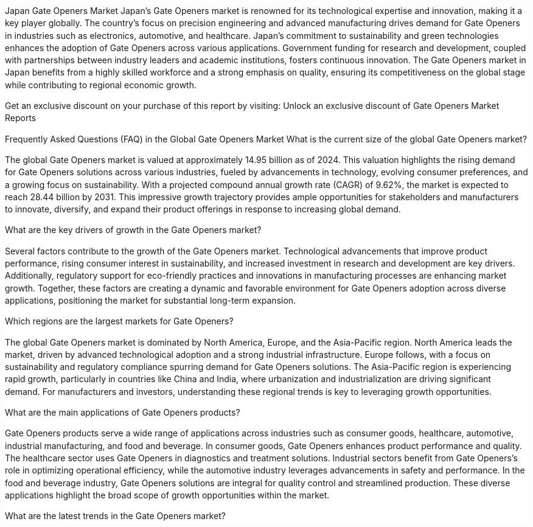 Japan Gate Openers Market
Japan’s Gate Openers market is renowned for its technological expertise and innovation, making it a key player globally. The country’s focus on precision engineering and advanced manufacturing drives demand for Gate Openers in industries such as electronics, automotive, and healthcare. Japan’s commitment to sustainability and green technologies enhances the adoption of Gate Openers across various applications. Government funding for research and development, coupled with partnerships between industry leaders and academic institutions, fosters continuous innovation. The Gate Openers market in Japan benefits from a highly skilled workforce and a strong emphasis on quality, ensuring its competitiveness on the global stage while contributing to regional economic growth.

Get an exclusive discount on your purchase of this report by visiting: Unlock an exclusive discount of Gate Openers Market Reports 

Frequently Asked Questions (FAQ) in the Global Gate Openers Market
What is the current size of the global Gate Openers market?

The global Gate Openers market is valued at approximately 14.95 billion as of 2024. This valuation highlights the rising demand for Gate Openers solutions across various industries, fueled by advancements in technology, evolving consumer preferences, and a growing focus on sustainability. With a projected compound annual growth rate (CAGR) of 9.62%, the market is expected to reach 28.44 billion by 2031. This impressive growth trajectory provides ample opportunities for stakeholders and manufacturers to innovate, diversify, and expand their product offerings in response to increasing global demand.

What are the key drivers of growth in the Gate Openers market?

Several factors contribute to the growth of the Gate Openers market. Technological advancements that improve product performance, rising consumer interest in sustainability, and increased investment in research and development are key drivers. Additionally, regulatory support for eco-friendly practices and innovations in manufacturing processes are enhancing market growth. Together, these factors are creating a dynamic and favorable environment for Gate Openers adoption across diverse applications, positioning the market for substantial long-term expansion.

Which regions are the largest markets for Gate Openers?

The global Gate Openers market is dominated by North America, Europe, and the Asia-Pacific region. North America leads the market, driven by advanced technological adoption and a strong industrial infrastructure. Europe follows, with a focus on sustainability and regulatory compliance spurring demand for Gate Openers solutions. The Asia-Pacific region is experiencing rapid growth, particularly in countries like China and India, where urbanization and industrialization are driving significant demand. For manufacturers and investors, understanding these regional trends is key to leveraging growth opportunities.

What are the main applications of Gate Openers products?

Gate Openers products serve a wide range of applications across industries such as consumer goods, healthcare, automotive, industrial manufacturing, and food and beverage. In consumer goods, Gate Openers enhances product performance and quality. The healthcare sector uses Gate Openers in diagnostics and treatment solutions. Industrial sectors benefit from Gate Openers’s role in optimizing operational efficiency, while the automotive industry leverages advancements in safety and performance. In the food and beverage industry, Gate Openers solutions are integral for quality control and streamlined production. These diverse applications highlight the broad scope of growth opportunities within the market.

What are the latest trends in the Gate Openers market?
